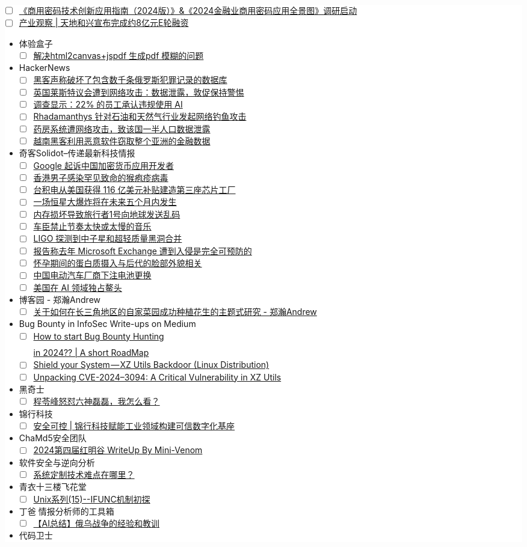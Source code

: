   - [ ] [《商用密码技术创新应用指南（2024版）》&《2024金融业商用密码应用全景图》调研启动](https://mp.weixin.qq.com/s?__biz=MjM5Njc3NjM4MA==&mid=2651128950&idx=1&sn=300f265e8ca53023454e640d101ee70d&chksm=bd15b4a58a623db34d259c1c173e404dae7bf9c19c03a5d512d7a568e5a8eb16b7fde75eb7bb&scene=58&subscene=0#rd)
  - [ ] [产业观察 | 天地和兴宣布完成约8亿元E轮融资](https://mp.weixin.qq.com/s?__biz=MjM5Njc3NjM4MA==&mid=2651128950&idx=2&sn=e23123c7222f9d60270b8a893a36455a&chksm=bd15b4a58a623db35d2032952c9b83f1ec35319037472dfd30dca5d47a4ccdbee98dfc267f41&scene=58&subscene=0#rd)
- 体验盒子
  - [ ] [解决html2canvas+jspdf 生成pdf 模糊的问题](https://www.uedbox.com/post/69580/)
- HackerNews
  - [ ] [黑客声称破坏了包含数千条俄罗斯犯罪记录的数据库](https://hackernews.cc/archives/51391)
  - [ ] [英国莱斯特议会遭到网络攻击：数据泄露，敦促保持警惕](https://hackernews.cc/archives/51387)
  - [ ] [调查显示：22% 的员工承认违规使用 AI](https://hackernews.cc/archives/51381)
  - [ ] [Rhadamanthys 针对石油和天然气行业发起网络钓鱼攻击](https://hackernews.cc/archives/51377)
  - [ ] [药房系统遭网络攻击，致该国一半人口数据泄露](https://hackernews.cc/archives/51371)
  - [ ] [越南黑客利用恶意软件窃取整个亚洲的金融数据](https://hackernews.cc/archives/51364)
- 奇客Solidot–传递最新科技情报
  - [ ] [Google 起诉中国加密货币应用开发者](https://www.solidot.org/story?sid=77812)
  - [ ] [香港男子感染罕见致命的猴疱疹病毒](https://www.solidot.org/story?sid=77811)
  - [ ] [台积电从美国获得 116 亿美元补贴建造第三座芯片工厂](https://www.solidot.org/story?sid=77810)
  - [ ] [一场恒星大爆炸将在未来五个月内发生](https://www.solidot.org/story?sid=77809)
  - [ ] [内存损坏导致旅行者1号向地球发送乱码](https://www.solidot.org/story?sid=77808)
  - [ ] [车臣禁止节奏太快或太慢的音乐](https://www.solidot.org/story?sid=77807)
  - [ ] [LIGO 探测到中子星和超轻质量黑洞合并](https://www.solidot.org/story?sid=77806)
  - [ ] [报告称去年 Microsoft Exchange 遭到入侵是完全可预防的](https://www.solidot.org/story?sid=77805)
  - [ ] [怀孕期间的蛋白质摄入与后代的脸部外貌相关](https://www.solidot.org/story?sid=77804)
  - [ ] [中国电动汽车厂商下注电池更换](https://www.solidot.org/story?sid=77803)
  - [ ] [美国在 AI 领域独占鳌头](https://www.solidot.org/story?sid=77802)
- 博客园 - 郑瀚Andrew
  - [ ] [关于如何在长三角地区的自家菜园成功种植花生的主题式研究 - 郑瀚Andrew](https://www.cnblogs.com/LittleHann/p/18100405)
- Bug Bounty in InfoSec Write-ups on Medium
  - [ ] [How to start Bug Bounty Hunting $$$$ in 2024?? | A short RoadMap](https://infosecwriteups.com/how-to-start-bug-bounty-hunting-in-2024-a-short-roadmap-9f9eeddd24ca?source=rss----7b722bfd1b8d--bug_bounty)
  - [ ] [Shield your System — XZ Utils Backdoor (Linux Distribution)](https://infosecwriteups.com/shield-your-system-xz-utils-backdoor-linux-distribution-54583b071ccc?source=rss----7b722bfd1b8d--bug_bounty)
  - [ ] [Unpacking CVE-2024–3094: A Critical Vulnerability in XZ Utils](https://infosecwriteups.com/unpacking-cve-2024-3094-a-critical-vulnerability-in-xz-utils-c6a8207d7b54?source=rss----7b722bfd1b8d--bug_bounty)
- 黑奇士
  - [ ] [程苓峰怒怼六神磊磊，我怎么看？](https://mp.weixin.qq.com/s?__biz=MzI5ODYwNTE4Nw==&mid=2247488155&idx=1&sn=8f7a840ca79f0d87a80be5e789c2c40c&chksm=eca21d77dbd59461b4517c2c7184454806e10477cde971fa556d9eb50fcd20173fe2d098c563&scene=58&subscene=0#rd)
- 锦行科技
  - [ ] [安全可控 | 锦行科技赋能工业领域构建可信数字化基座](https://mp.weixin.qq.com/s?__biz=MzIxNTQxMjQyNg==&mid=2247492126&idx=1&sn=5515a96fd30d037ee44b0e9102e782c6&chksm=979a19bba0ed90ad5244cefcad2920eab6435f631297fc733b38f5500994526d7b056fbfdcd8&scene=58&subscene=0#rd)
- ChaMd5安全团队
  - [ ] [2024第四届红明谷 WriteUp By Mini-Venom](https://mp.weixin.qq.com/s?__biz=MzIzMTc1MjExOQ==&mid=2247510297&idx=1&sn=ed08cfe659c832ae47dc66faa47751fb&chksm=e89d81c1dfea08d7035131425318e4910574b1471b62c26cba7567250686bb0d8d419df72415&scene=58&subscene=0#rd)
- 软件安全与逆向分析
  - [ ] [系统定制技术难点在哪里？](https://mp.weixin.qq.com/s?__biz=MzU3MTY5MzQxMA==&mid=2247484622&idx=1&sn=34f94dd6ab132b3343361d85acdf305e&chksm=fcdd04c3cbaa8dd537e1bebd78eeb5b6ce0be1f33d5720506cf431f591e16d16125754336f3c&scene=58&subscene=0#rd)
- 青衣十三楼飞花堂
  - [ ] [Unix系列(15)--IFUNC机制初探](https://mp.weixin.qq.com/s?__biz=MzUzMjQyMDE3Ng==&mid=2247487247&idx=1&sn=1cc7219788ac5dca8cafb6b0a3bdc0b2&chksm=fab2cc30cdc54526e100f9cf35e7205829f73aeccd83e3245d177268231c116f119f10b4a196&scene=58&subscene=0#rd)
- 丁爸 情报分析师的工具箱
  - [ ] [【AI总结】俄乌战争的经验和教训](https://mp.weixin.qq.com/s?__biz=MzI2MTE0NTE3Mw==&mid=2651143140&idx=1&sn=f344405194efde4847b7bb909bbb1ff3&chksm=f1af4cdec6d8c5c8079ed6da86c94b9a800b882da1c1d71fb74af53928464880d1b712b1c735&scene=58&subscene=0#rd)
- 代码卫士